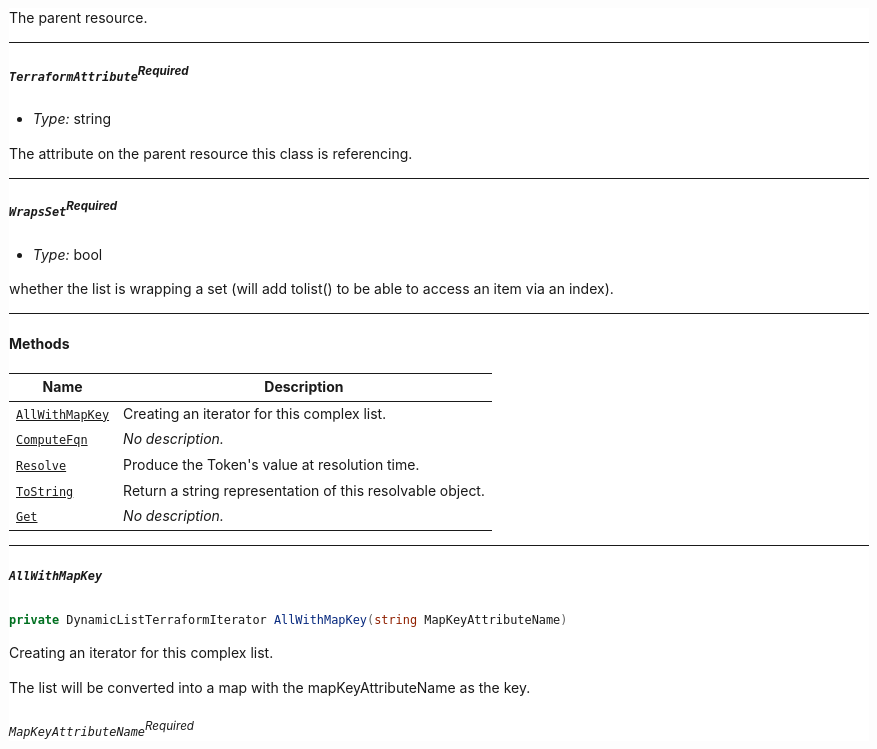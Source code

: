 The parent resource.

---

##### `TerraformAttribute`<sup>Required</sup> <a name="TerraformAttribute" id="rhizo-co-terraform-provider-oci.databaseBackupDestination.DatabaseBackupDestinationAssociatedDatabasesList.Initializer.parameter.terraformAttribute"></a>

- *Type:* string

The attribute on the parent resource this class is referencing.

---

##### `WrapsSet`<sup>Required</sup> <a name="WrapsSet" id="rhizo-co-terraform-provider-oci.databaseBackupDestination.DatabaseBackupDestinationAssociatedDatabasesList.Initializer.parameter.wrapsSet"></a>

- *Type:* bool

whether the list is wrapping a set (will add tolist() to be able to access an item via an index).

---

#### Methods <a name="Methods" id="Methods"></a>

| **Name** | **Description** |
| --- | --- |
| <code><a href="#rhizo-co-terraform-provider-oci.databaseBackupDestination.DatabaseBackupDestinationAssociatedDatabasesList.allWithMapKey">AllWithMapKey</a></code> | Creating an iterator for this complex list. |
| <code><a href="#rhizo-co-terraform-provider-oci.databaseBackupDestination.DatabaseBackupDestinationAssociatedDatabasesList.computeFqn">ComputeFqn</a></code> | *No description.* |
| <code><a href="#rhizo-co-terraform-provider-oci.databaseBackupDestination.DatabaseBackupDestinationAssociatedDatabasesList.resolve">Resolve</a></code> | Produce the Token's value at resolution time. |
| <code><a href="#rhizo-co-terraform-provider-oci.databaseBackupDestination.DatabaseBackupDestinationAssociatedDatabasesList.toString">ToString</a></code> | Return a string representation of this resolvable object. |
| <code><a href="#rhizo-co-terraform-provider-oci.databaseBackupDestination.DatabaseBackupDestinationAssociatedDatabasesList.get">Get</a></code> | *No description.* |

---

##### `AllWithMapKey` <a name="AllWithMapKey" id="rhizo-co-terraform-provider-oci.databaseBackupDestination.DatabaseBackupDestinationAssociatedDatabasesList.allWithMapKey"></a>

```csharp
private DynamicListTerraformIterator AllWithMapKey(string MapKeyAttributeName)
```

Creating an iterator for this complex list.

The list will be converted into a map with the mapKeyAttributeName as the key.

###### `MapKeyAttributeName`<sup>Required</sup> <a name="MapKeyAttributeName" id="rhizo-co-terraform-provider-oci.databaseBackupDestination.DatabaseBackupDestinationAssociatedDatabasesList.allWithMapKey.parameter.mapKeyAttributeName"></a>

